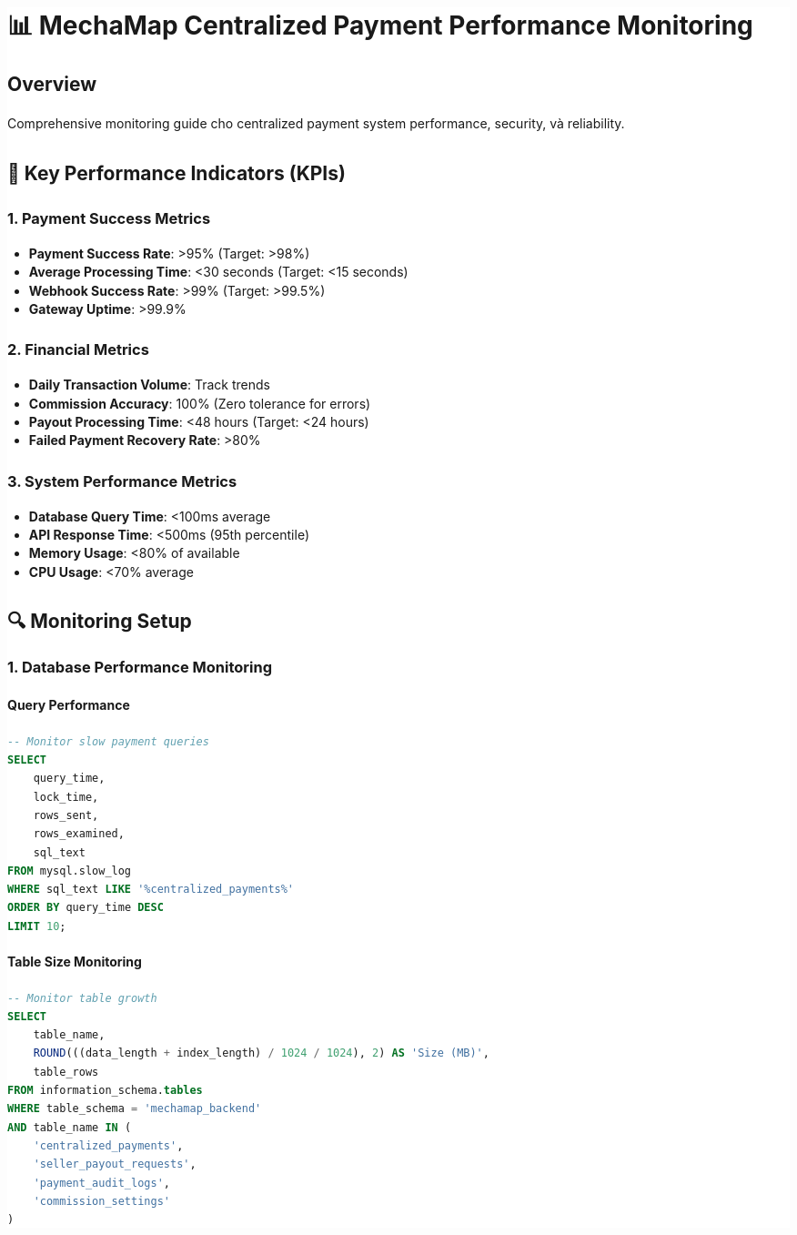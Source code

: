 # 📊 MechaMap Centralized Payment Performance Monitoring

## Overview
Comprehensive monitoring guide cho centralized payment system performance, security, và reliability.

## 🎯 Key Performance Indicators (KPIs)

### 1. Payment Success Metrics
- **Payment Success Rate**: >95% (Target: >98%)
- **Average Processing Time**: <30 seconds (Target: <15 seconds)
- **Webhook Success Rate**: >99% (Target: >99.5%)
- **Gateway Uptime**: >99.9%

### 2. Financial Metrics
- **Daily Transaction Volume**: Track trends
- **Commission Accuracy**: 100% (Zero tolerance for errors)
- **Payout Processing Time**: <48 hours (Target: <24 hours)
- **Failed Payment Recovery Rate**: >80%

### 3. System Performance Metrics
- **Database Query Time**: <100ms average
- **API Response Time**: <500ms (95th percentile)
- **Memory Usage**: <80% of available
- **CPU Usage**: <70% average

## 🔍 Monitoring Setup

### 1. Database Performance Monitoring

#### Query Performance
```sql
-- Monitor slow payment queries
SELECT 
    query_time,
    lock_time,
    rows_sent,
    rows_examined,
    sql_text
FROM mysql.slow_log 
WHERE sql_text LIKE '%centralized_payments%'
ORDER BY query_time DESC
LIMIT 10;
```

#### Table Size Monitoring
```sql
-- Monitor table growth
SELECT 
    table_name,
    ROUND(((data_length + index_length) / 1024 / 1024), 2) AS 'Size (MB)',
    table_rows
FROM information_schema.tables 
WHERE table_schema = 'mechamap_backend'
AND table_name IN (
    'centralized_payments',
    'seller_payout_requests', 
    'payment_audit_logs',
    'commission_settings'
)
```